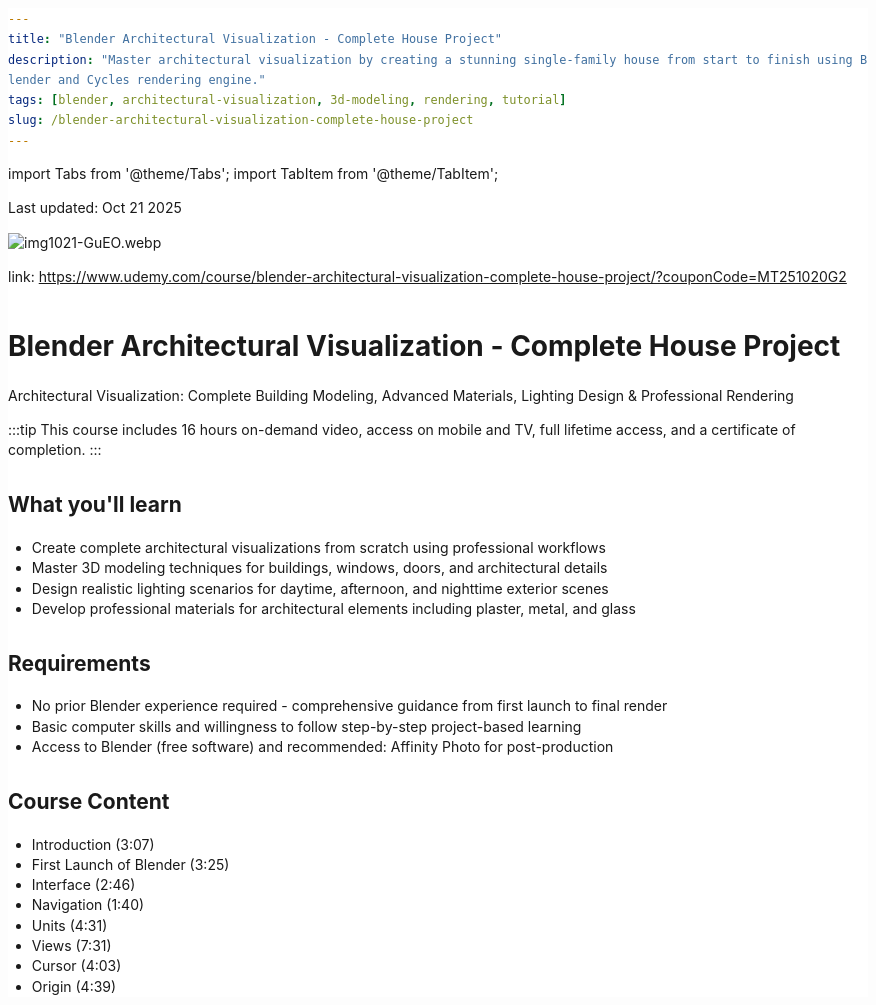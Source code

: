 ```yaml
---
title: "Blender Architectural Visualization - Complete House Project"
description: "Master architectural visualization by creating a stunning single-family house from start to finish using Blender and Cycles rendering engine."
tags: [blender, architectural-visualization, 3d-modeling, rendering, tutorial]
slug: /blender-architectural-visualization-complete-house-project
---
```


import Tabs from '@theme/Tabs';
import TabItem from '@theme/TabItem';


Last updated: Oct 21 2025

![img1021-GuEO.webp](https://list.ucards.store/d/img/img1021-GuEO.webp)

link: https://www.udemy.com/course/blender-architectural-visualization-complete-house-project/?couponCode=MT251020G2

# Blender Architectural Visualization - Complete House Project

Architectural Visualization: Complete Building Modeling, Advanced Materials, Lighting Design & Professional Rendering

:::tip
This course includes 16 hours on-demand video, access on mobile and TV, full lifetime access, and a certificate of completion.
:::

## What you'll learn

- Create complete architectural visualizations from scratch using professional workflows
- Master 3D modeling techniques for buildings, windows, doors, and architectural details
- Design realistic lighting scenarios for daytime, afternoon, and nighttime exterior scenes
- Develop professional materials for architectural elements including plaster, metal, and glass

## Requirements

- No prior Blender experience required - comprehensive guidance from first launch to final render
- Basic computer skills and willingness to follow step-by-step project-based learning
- Access to Blender (free software) and recommended: Affinity Photo for post-production

## Course Content

<Tabs>
<TabItem value="section1" label="Getting Started with Blender">
<ul>
<li>Introduction (3:07)</li>
<li>First Launch of Blender (3:25)</li>
<li>Interface (2:46)</li>
<li>Navigation (1:40)</li>
<li>Units (4:31)</li>
<li>Views (7:31)</li>
<li>Cursor (4:03)</li>
<li>Origin (4:39)</li>
</ul>
</TabItem>
